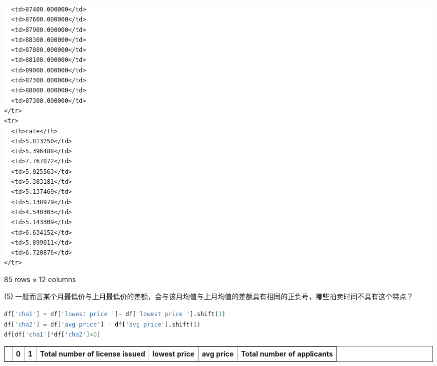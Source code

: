       <td>87400.000000</td>
      <td>87600.000000</td>
      <td>87900.000000</td>
      <td>88300.000000</td>
      <td>87800.000000</td>
      <td>88100.000000</td>
      <td>89000.000000</td>
      <td>87300.000000</td>
      <td>88000.000000</td>
      <td>87300.000000</td>
    </tr>
    <tr>
      <th>rate</th>
      <td>5.813250</td>
      <td>5.396488</td>
      <td>7.767072</td>
      <td>5.025563</td>
      <td>5.383181</td>
      <td>5.137469</td>
      <td>5.138979</td>
      <td>4.540303</td>
      <td>5.143309</td>
      <td>6.634152</td>
      <td>5.899011</td>
      <td>6.720876</td>
    </tr>
  </tbody>
</table>
<p>85 rows × 12 columns</p>
</div>



(5) 一般而言某个月最低价与上月最低价的差额，会与该月均值与上月均值的差额具有相同的正负号，哪些拍卖时间不具有这个特点？


```python
df['cha1'] = df['lowest price ']- df['lowest price '].shift(1)
df['cha2'] = df['avg price'] - df['avg price'].shift(1)
df[df['cha1']*df['cha2']<0]
```




<div>
<style scoped>
    .dataframe tbody tr th:only-of-type {
        vertical-align: middle;
    }

    .dataframe tbody tr th {
        vertical-align: top;
    }

    .dataframe thead th {
        text-align: right;
    }
</style>
<table border="1" class="dataframe">
  <thead>
    <tr style="text-align: right;">
      <th></th>
      <th>0</th>
      <th>1</th>
      <th>Total number of license issued</th>
      <th>lowest price</th>
      <th>avg price</th>
      <th>Total number of applicants</th>